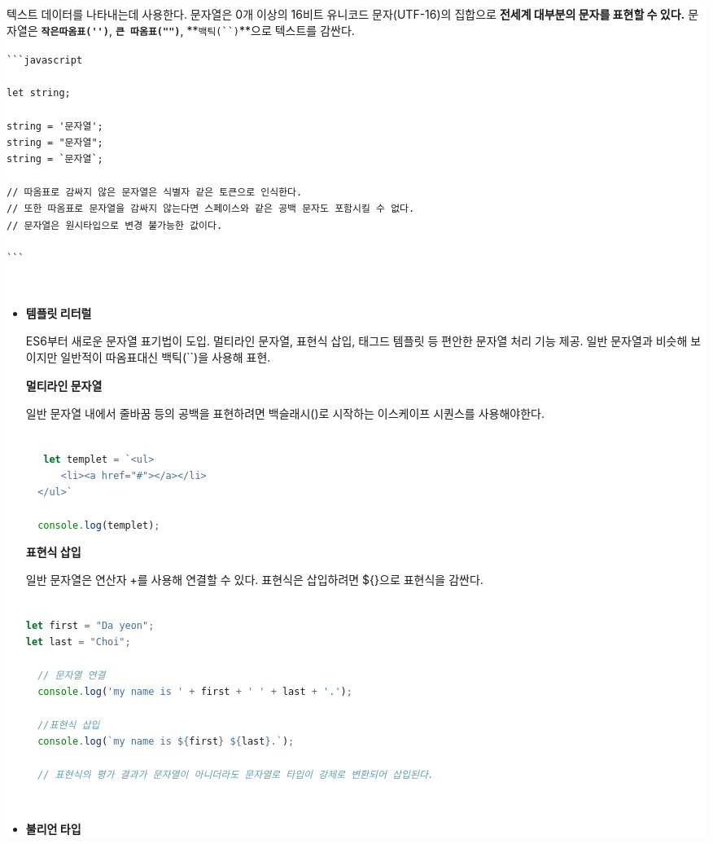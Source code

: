   텍스트 데이터를 나타내는데 사용한다. 문자열은 0개 이상의 16비트 유니코드 문자(UTF-16)의 집합으로 **전세계 대부분의 문자를 표현할 수 있다.**
  문자열은 **`작은따옴표('')`**, **`큰 따옴표("")`**, **`백틱(``)`**으로 텍스트를 감싼다. 
  
    ```javascript

    let string;

    string = '문자열';
    string = "문자열";
    string = `문자열`;
    
    // 따옴표로 감싸지 않은 문자열은 식별자 같은 토큰으로 인식한다. 
    // 또한 따옴표로 문자열을 감싸지 않는다면 스페이스와 같은 공백 문자도 포함시킬 수 없다.
    // 문자열은 원시타입으로 변경 불가능한 값이다. 

    ```

<br>

- **템플릿 리터럴**
  
  ES6부터 새로운 문자열 표기법이 도입.
  멀티라인 문자열, 표현식 삽입, 태그드 템플릿 등 편안한 문자열 처리 기능 제공. 
  일반 문자열과 비슷해 보이지만 일반적이 따옴표대신 백틱(``)을 사용해 표현.

  **멀티라인 문자열**

  일반 문자열 내에서 줄바꿈 등의 공백을 표현하려면 백슬래시(\)로 시작하는 이스케이프 시퀀스를 사용해야한다.

  ```javascript
     
     let templet = `<ul>
        <li><a href="#"></a></li>
    </ul>`

    console.log(templet);    
  ```

  **표현식 삽입**

  일반 문자열은 연산자 +를 사용해 연결할 수 있다. 표현식은 삽입하려면 ${}으로 표현식을 감싼다.

  ```javascript

  let first = "Da yeon";
  let last = "Choi";

    // 문자열 연결 
    console.log('my name is ' + first + ' ' + last + '.');

    //표현식 삽입
    console.log(`my name is ${first} ${last}.`);

    // 표현식의 평가 결과가 문자열이 아니더라도 문자열로 타입이 강제로 변환되어 삽입된다.
  ```  
<br>

- **불리언 타입**
  